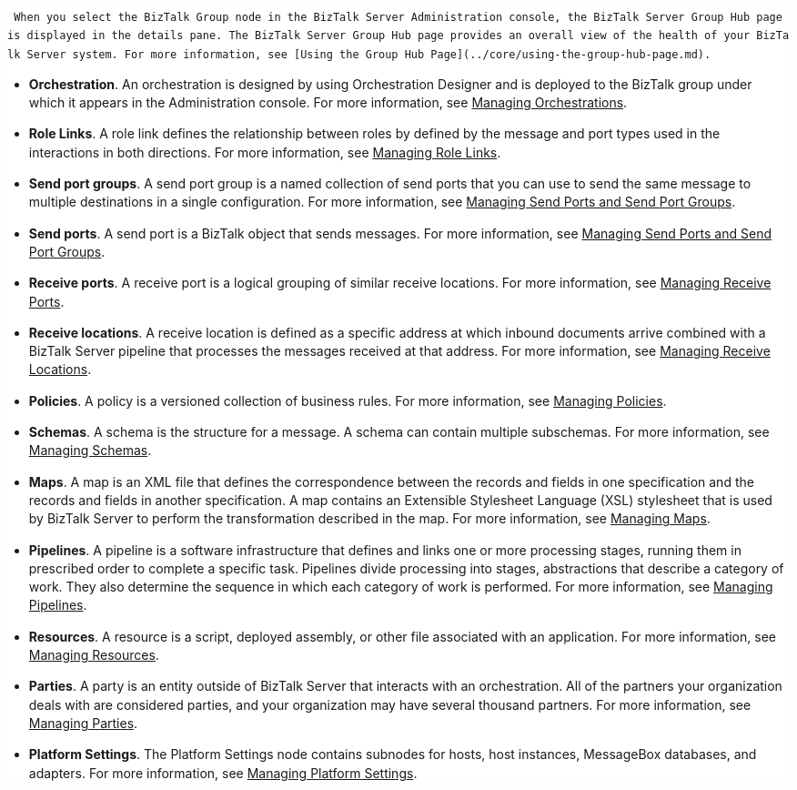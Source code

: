      When you select the BizTalk Group node in the BizTalk Server Administration console, the BizTalk Server Group Hub page is displayed in the details pane. The BizTalk Server Group Hub page provides an overall view of the health of your BizTalk Server system. For more information, see [Using the Group Hub Page](../core/using-the-group-hub-page.md).  
  
-   **Orchestration**. An orchestration is designed by using Orchestration Designer and is deployed to the BizTalk group under which it appears in the Administration console. For more information, see [Managing Orchestrations](../core/managing-orchestrations.md).  
  
-   **Role Links**. A role link defines the relationship between roles by defined by the message and port types used in the interactions in both directions. For more information, see [Managing Role Links](../core/managing-role-links.md).  
  
-   **Send port groups**. A send port group is a named collection of send ports that you can use to send the same message to multiple destinations in a single configuration. For more information, see [Managing Send Ports and Send Port Groups](../core/managing-send-ports-and-send-port-groups.md).  
  
-   **Send ports**. A send port is a BizTalk object that sends messages. For more information, see [Managing Send Ports and Send Port Groups](../core/managing-send-ports-and-send-port-groups.md).  
  
-   **Receive ports**. A receive port is a logical grouping of similar receive locations. For more information, see [Managing Receive Ports](../core/managing-receive-ports.md).  
  
-   **Receive locations**. A receive location is defined as a specific address at which inbound documents arrive combined with a BizTalk Server pipeline that processes the messages received at that address. For more information, see [Managing Receive Locations](../core/managing-receive-locations.md).  
  
-   **Policies**. A policy is a versioned collection of business rules. For more information, see [Managing Policies](../core/managing-policies.md).  
  
-   **Schemas**. A schema is the structure for a message. A schema can contain multiple subschemas. For more information, see [Managing Schemas](../core/managing-schemas.md).  
  
-   **Maps**. A map is an XML file that defines the correspondence between the records and fields in one specification and the records and fields in another specification. A map contains an Extensible Stylesheet Language (XSL) stylesheet that is used by BizTalk Server to perform the transformation described in the map. For more information, see [Managing Maps](../core/managing-maps.md).  
  
-   **Pipelines**. A pipeline is a software infrastructure that defines and links one or more processing stages, running them in prescribed order to complete a specific task. Pipelines divide processing into stages, abstractions that describe a category of work. They also determine the sequence in which each category of work is performed. For more information, see [Managing Pipelines](../core/managing-pipelines.md).  
  
-   **Resources**. A resource is a script, deployed assembly, or other file associated with an application. For more information, see [Managing Resources](../core/managing-resources.md).  
  
-   **Parties**. A party is an entity outside of BizTalk Server that interacts with an orchestration. All of the partners your organization deals with are considered parties, and your organization may have several thousand partners. For more information, see [Managing Parties](../core/managing-parties.md).  
  
-   **Platform Settings**. The Platform Settings node contains subnodes for hosts, host instances, MessageBox databases, and adapters. For more information, see [Managing Platform Settings](../core/managing-platform-settings.md).  
  